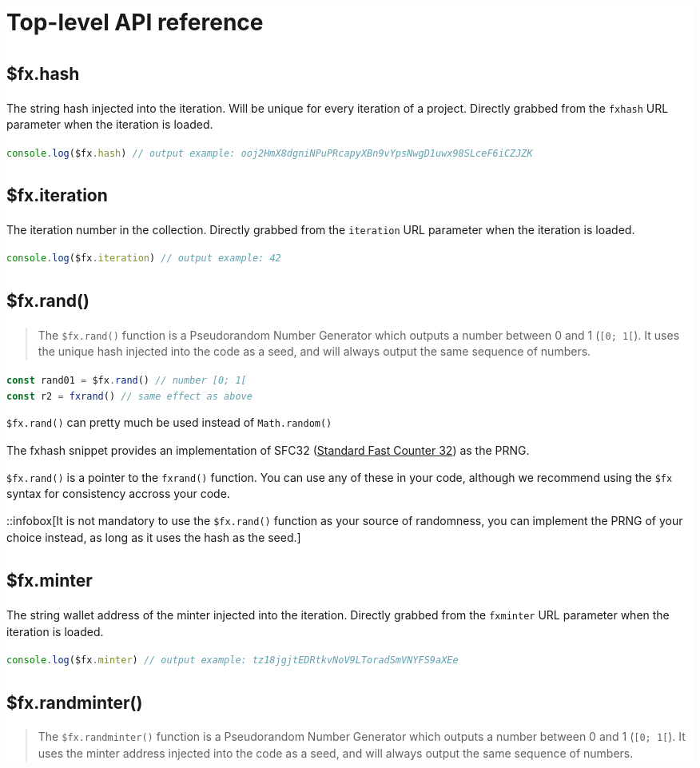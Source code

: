 # Top-level API reference

## $fx.hash

The string hash injected into the iteration. Will be unique for every iteration of a project. Directly grabbed from the `fxhash` URL parameter when the iteration is loaded.

```js
console.log($fx.hash) // output example: ooj2HmX8dgniNPuPRcapyXBn9vYpsNwgD1uwx98SLceF6iCZJZK
```

## $fx.iteration

The iteration number in the collection. Directly grabbed from the `iteration` URL parameter when the iteration is loaded.

```js
console.log($fx.iteration) // output example: 42
```

## $fx.rand()

> The `$fx.rand()` function is a Pseudorandom Number Generator which outputs a number between 0 and 1 (`[0; 1[`). It uses the unique hash injected into the code as a seed, and will always output the same sequence of numbers.

```js
const rand01 = $fx.rand() // number [0; 1[
const r2 = fxrand() // same effect as above
```

`$fx.rand()` can pretty much be used instead of `Math.random()`

The fxhash snippet provides an implementation of SFC32 ([Standard Fast Counter 32](https://github.com/bryc/code/blob/master/jshash/PRNGs.md#sfc32)) as the PRNG.

`$fx.rand()` is a pointer to the `fxrand()` function. You can use any of these in your code, although we recommend using the `$fx` syntax for consistency accross your code.

::infobox[It is not mandatory to use the `$fx.rand()` function as your source of randomness, you can implement the PRNG of your choice instead, as long as it uses the hash as the seed.]

## $fx.minter

The string wallet address of the minter injected into the iteration. Directly grabbed from the `fxminter` URL parameter when the iteration is loaded.

```js
console.log($fx.minter) // output example: tz18jgjtEDRtkvNoV9LToradSmVNYFS9aXEe
```

## $fx.randminter()

> The `$fx.randminter()` function is a Pseudorandom Number Generator which outputs a number between 0 and 1 (`[0; 1[`). It uses the minter address injected into the code as a seed, and will always output the same sequence of numbers.
